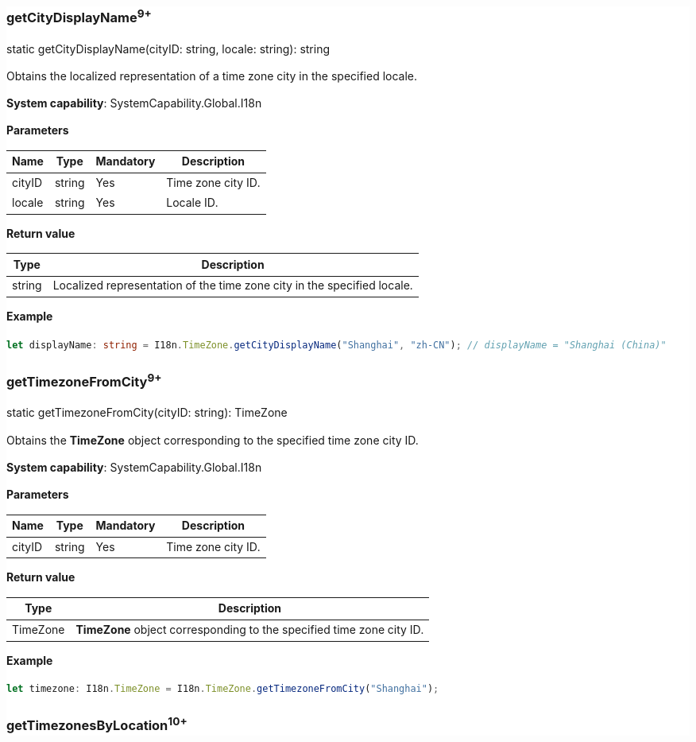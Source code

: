 
### getCityDisplayName<sup>9+</sup>

static getCityDisplayName(cityID: string, locale: string): string

Obtains the localized representation of a time zone city in the specified locale.

**System capability**: SystemCapability.Global.I18n

**Parameters**

| Name   | Type    | Mandatory  | Description    |
| ------ | ------ | ---- | ------ |
| cityID | string | Yes   | Time zone city ID.|
| locale | string | Yes   | Locale ID. |

**Return value**

| Type    | Description                |
| ------ | ------------------ |
| string | Localized representation of the time zone city in the specified locale.|

**Example**
  ```ts
  let displayName: string = I18n.TimeZone.getCityDisplayName("Shanghai", "zh-CN"); // displayName = "Shanghai (China)"
  ```


### getTimezoneFromCity<sup>9+</sup>

static getTimezoneFromCity(cityID: string): TimeZone

Obtains the **TimeZone** object corresponding to the specified time zone city ID.

**System capability**: SystemCapability.Global.I18n

**Parameters**

| Name   | Type    | Mandatory  | Description    |
| ------ | ------ | ---- | ------ |
| cityID | string | Yes   | Time zone city ID.|

**Return value**

| Type      | Description         |
| -------- | ----------- |
| TimeZone | **TimeZone** object corresponding to the specified time zone city ID.|

**Example**
  ```ts
  let timezone: I18n.TimeZone = I18n.TimeZone.getTimezoneFromCity("Shanghai");
  ```

### getTimezonesByLocation<sup>10+</sup>
